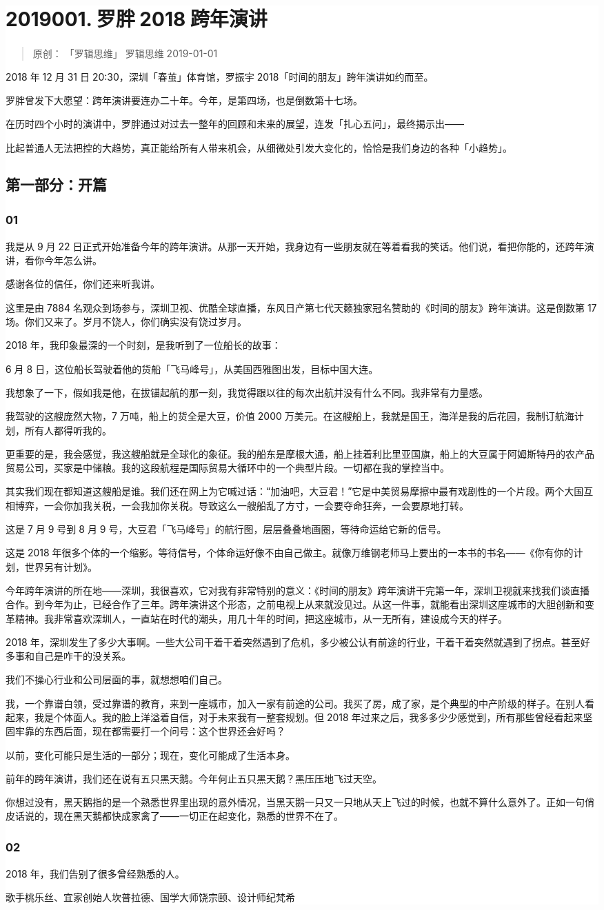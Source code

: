 # 2019001. 罗胖 2018 跨年演讲
> 原创： 「罗辑思维」  罗辑思维 2019-01-01

2018 年 12 月 31 日 20:30，深圳「春茧」体育馆，罗振宇 2018「时间的朋友」跨年演讲如约而至。

罗胖曾发下大愿望：跨年演讲要连办二十年。今年，是第四场，也是倒数第十七场。

在历时四个小时的演讲中，罗胖通过对过去一整年的回顾和未来的展望，连发「扎心五问」，最终揭示出——

比起普通人无法把控的大趋势，真正能给所有人带来机会，从细微处引发大变化的，恰恰是我们身边的各种「小趋势」。

## 第一部分：开篇

### 01
我是从 9 月 22 日正式开始准备今年的跨年演讲。从那一天开始，我身边有一些朋友就在等着看我的笑话。他们说，看把你能的，还跨年演讲，看你今年怎么讲。

感谢各位的信任，你们还来听我讲。

这里是由 7884 名观众到场参与，深圳卫视、优酷全球直播，东风日产第七代天籁独家冠名赞助的《时间的朋友》跨年演讲。这是倒数第 17 场。你们又来了。岁月不饶人，你们确实没有饶过岁月。

2018 年，我印象最深的一个时刻，是我听到了一位船长的故事：

6 月 8 日，这位船长驾驶着他的货船「飞马峰号」，从美国西雅图出发，目标中国大连。

我想象了一下，假如我是他，在拔锚起航的那一刻，我觉得跟以往的每次出航并没有什么不同。我非常有力量感。

我驾驶的这艘庞然大物，7 万吨，船上的货全是大豆，价值 2000 万美元。在这艘船上，我就是国王，海洋是我的后花园，我制订航海计划，所有人都得听我的。

更重要的是，我会感觉，我这艘船就是全球化的象征。我的船东是摩根大通，船上挂着利比里亚国旗，船上的大豆属于阿姆斯特丹的农产品贸易公司，买家是中储粮。我的这段航程是国际贸易大循环中的一个典型片段。一切都在我的掌控当中。

其实我们现在都知道这艘船是谁。我们还在网上为它喊过话：“加油吧，大豆君！”它是中美贸易摩擦中最有戏剧性的一个片段。两个大国互相博弈，一会你加我关税，一会我加你关税。导致这么一艘船乱了方寸，一会要夺命狂奔，一会要原地打转。

这是 7 月 9 号到 8 月 9 号，大豆君「飞马峰号」的航行图，层层叠叠地画圈，等待命运给它新的信号。

这是 2018 年很多个体的一个缩影。等待信号，个体命运好像不由自己做主。就像万维钢老师马上要出的一本书的书名——《你有你的计划，世界另有计划》。

今年跨年演讲的所在地——深圳，我很喜欢，它对我有非常特别的意义：《时间的朋友》跨年演讲干完第一年，深圳卫视就来找我们谈直播合作。到今年为止，已经合作了三年。跨年演讲这个形态，之前电视上从来就没见过。从这一件事，就能看出深圳这座城市的大胆创新和变革精神。我非常喜欢深圳人，一直站在时代的潮头，用几十年的时间，把这座城市，从一无所有，建设成今天的样子。

2018 年，深圳发生了多少大事啊。一些大公司干着干着突然遇到了危机，多少被公认有前途的行业，干着干着突然就遇到了拐点。甚至好多事和自己是咋干的没关系。

我们不操心行业和公司层面的事，就想想咱们自己。 

我，一个靠谱白领，受过靠谱的教育，来到一座城市，加入一家有前途的公司。我买了房，成了家，是个典型的中产阶级的样子。在别人看起来，我是个体面人。我的脸上洋溢着自信，对于未来我有一整套规划。但 2018 年过来之后，我多多少少感觉到，所有那些曾经看起来坚固牢靠的东西后面，现在都需要打一个问号：这个世界还会好吗？

以前，变化可能只是生活的一部分；现在，变化可能成了生活本身。

前年的跨年演讲，我们还在说有五只黑天鹅。今年何止五只黑天鹅？黑压压地飞过天空。

你想过没有，黑天鹅指的是一个熟悉世界里出现的意外情况，当黑天鹅一只又一只地从天上飞过的时候，也就不算什么意外了。正如一句俏皮话说的，现在黑天鹅都快成家禽了——一切正在起变化，熟悉的世界不在了。

### 02
2018 年，我们告别了很多曾经熟悉的人。 

歌手桃乐丝、宜家创始人坎普拉德、国学大师饶宗颐、设计师纪梵希
